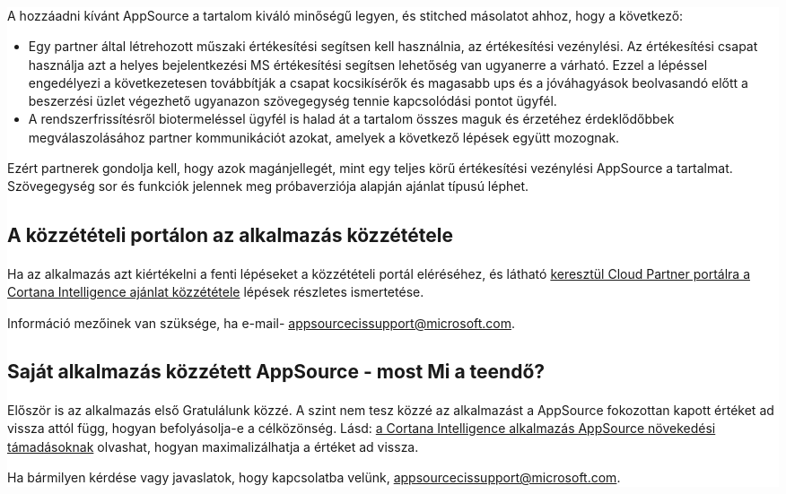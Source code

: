 A hozzáadni kívánt AppSource a tartalom kiváló minőségű legyen, és stitched másolatot ahhoz, hogy a következő:
- Egy partner által létrehozott műszaki értékesítési segítsen kell használnia, az értékesítési vezénylési. Az értékesítési csapat használja azt a helyes bejelentkezési MS értékesítési segítsen lehetőség van ugyanerre a várható. Ezzel a lépéssel engedélyezi a következetesen továbbítják a csapat kocsikísérők és magasabb ups és a jóváhagyások beolvasandó előtt a beszerzési üzlet végezhető ugyanazon szövegegység tennie kapcsolódási pontot ügyfél.
- A rendszerfrissítésről biotermeléssel ügyfél is halad át a tartalom összes maguk és érzetéhez érdeklődőbbek megválaszolásához partner kommunikációt azokat, amelyek a következő lépések együtt mozognak.

Ezért partnerek gondolja kell, hogy azok magánjellegét, mint egy teljes körű értékesítési vezénylési AppSource a tartalmat. Szövegegység sor és funkciók jelennek meg próbaverziója alapján ajánlat típusú léphet.

## <a name="publish-your-app-on-the-publishing-portal"></a>A közzétételi portálon az alkalmazás közzététele
Ha az alkalmazás azt kiértékelni a fenti lépéseket a közzétételi portál eléréséhez, és látható [keresztül Cloud Partner portálra a Cortana Intelligence ajánlat közzététele](https://cloudpartner.azure.com/#documentation/cloud-partner-portal-publish-cortana-intelligence-app) lépések részletes ismertetése.

Információ mezőinek van szüksége, ha e-mail- <appsourcecissupport@microsoft.com>.
## <a name="my-app-is-published-on-appsource---now-what"></a>Saját alkalmazás közzétett AppSource - most Mi a teendő?
Először is az alkalmazás első Gratulálunk közzé.
A szint nem tesz közzé az alkalmazást a AppSource fokozottan kapott értéket ad vissza attól függ, hogyan befolyásolja-e a célközönség. Lásd: [a Cortana Intelligence alkalmazás AppSource növekedési támadásoknak](http://aka.ms/aagrowthhackguide) olvashat, hogyan maximalizálhatja a értéket ad vissza.

Ha bármilyen kérdése vagy javaslatok, hogy kapcsolatba velünk, <appsourcecissupport@microsoft.com>.

